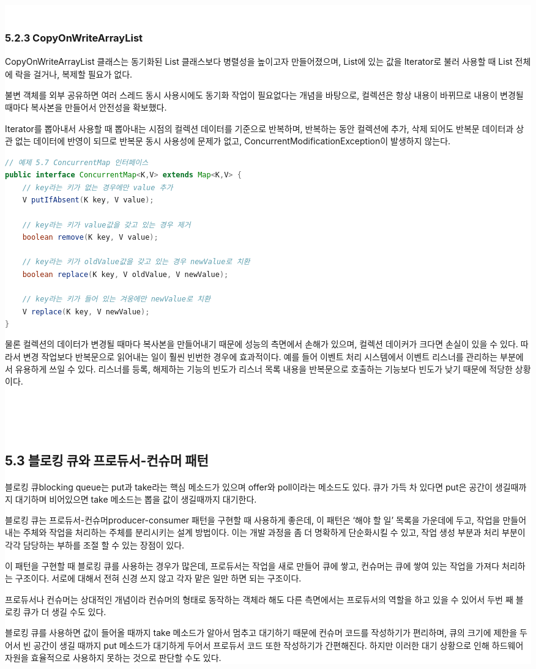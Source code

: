 

<br/>

### 5.2.3 CopyOnWriteArrayList

CopyOnWriteArrayList 클래스는 동기화된 List 클래스보다 병렬성을 높이고자 만들어졌으며, List에 있는 값을 Iterator로 불러 사용할 때 List 전체에 락을 걸거나, 복제할 필요가 없다. 

불변 객체를 외부 공유하면 여러 스레드 동시 사용시에도 동기화 작업이 필요없다는 개념을 바탕으로, 컬렉션은 항상 내용이 바뀌므로 내용이 변경될때마다 복사본을 만들어서 안전성을 확보했다. 

Iterator를 뽑아내서 사용할 때 뽑아내는 시점의 컬렉션 데이터를 기준으로 반복하며, 반복하는 동안 컬렉션에 추가, 삭제 되어도 반복문 데이터과 상관 없는 데이터에 반영이 되므로 반복문 동시 사용성에 문제가 없고, ConcurrentModificationException이 발생하지 않는다. 

```java
// 예제 5.7 ConcurrentMap 인터페이스
public interface ConcurrentMap<K,V> extends Map<K,V> {
	// key라는 키가 없는 경우에만 value 추가
	V putIfAbsent(K key, V value);

	// key라는 키가 value값을 갖고 있는 경우 제거
	boolean remove(K key, V value);

	// key라는 키가 oldValue값을 갖고 있는 경우 newValue로 치환
	boolean replace(K key, V oldValue, V newValue);

	// key라는 키가 들어 있는 겨웅에만 newValue로 치환
	V replace(K key, V newValue);
}
```

물론 컬렉션의 데이터가 변경될 때마다 복사본을 만들어내기 때문에 성능의 측면에서 손해가 있으며, 컬렉션 데이커가 크다면 손실이 있을 수 있다. 따라서 변경 작업보다 반복문으로 읽어내는 일이 훨씬 빈번한 경우에 효과적이다. 예를 들어 이벤트 처리 시스템에서 이벤트 리스너를 관리하는 부분에서 유용하게 쓰일 수 있다. 리스너를 등록, 해제하는 기능의 빈도가 리스너 목록 내용을 반복문으로 호출하는 기능보다 빈도가 낮기 때문에 적당한 상황이다.  



<br/>
<br/>
<br/>

## 5.3 블로킹 큐와 프로듀서-컨슈머 패턴

블로킹 큐blocking queue는 put과 take라는 핵심 메소드가 있으며 offer와 poll이라는 메소드도 있다. 큐가 가득 차 있다면 put은 공간이 생길때까지 대기하며 비어있으면 take 메소드는 뽑을 값이 생길때까지 대기한다. 

블로킹 큐는 프로듀서-컨슈머producer-consumer 패턴을 구현할 때 사용하게 좋은데, 이 패턴은 ‘해야 할 일’ 목록을 가운데에 두고, 작업을 만들어 내는 주체와 작업을 처리하는 주체를 분리시키는 설계 방법이다. 이는 개발 과정을 좀 더 명확하게 단순화시킬 수 있고, 작업 생성 부분과 처리 부분이 각각 담당하는 부하를 조절 할 수 있는 장점이 있다. 

이 패턴을 구현할 때 블로킹 큐를 사용하는 경우가 많은데, 프로듀서는 작업을 새로 만들어 큐에 쌓고, 컨슈머는 큐에 쌓여 있는 작업을 가져다 처리하는 구조이다. 서로에 대해서 전혀 신경 쓰지 않고 각자 맡은 일만 하면 되는 구조이다. 

프로듀서나 컨슈머는 상대적인 개념이라 컨슈머의 형태로 동작하는 객체라 해도 다른 측면에서는 프로듀서의 역할을 하고 있을 수 있어서 두번 째 블로킹 큐가 더 생길 수도 있다. 

블로킹 큐를 사용하면 값이 들어올 때까지 take 메소드가 알아서 멈추고 대기하기 때문에 컨슈머 코드를 작성하기가 편리하며, 큐의 크기에 제한을 두어서 빈 공간이 생길 때까지 put 메소드가 대기하게 두어서 프로듀서 코드 또한 작성하기가 간편해진다. 하지만 이러한 대기 상황으로 인해 하드웨어 자원을 효율적으로 사용하지 못하는 것으로 판단할 수도 있다. 
